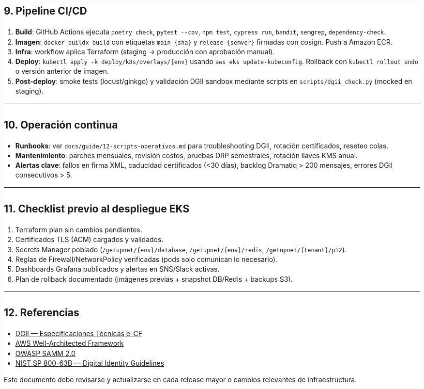
## 9. Pipeline CI/CD

1. **Build**: GitHub Actions ejecuta `poetry check`, `pytest --cov`, `npm test`, `cypress run`, `bandit`, `semgrep`, `dependency-check`.
2. **Imagen**: `docker buildx build` con etiquetas `main-{sha}` y `release-{semver}` firmadas con cosign. Push a Amazon ECR.
3. **Infra**: workflow aplica Terraform (staging → producción con aprobación manual).
4. **Deploy**: `kubectl apply -k deploy/k8s/overlays/{env}` usando `aws eks update-kubeconfig`. Rollback con `kubectl rollout undo` o versión anterior de imagen.
5. **Post-deploy**: smoke tests (locust/ginkgo) y validación DGII sandbox mediante scripts en `scripts/dgii_check.py` (mocked en staging).

---

## 10. Operación continua

- **Runbooks**: ver `docs/guide/12-scripts-operativos.md` para troubleshooting DGII, rotación certificados, reseteo colas.
- **Mantenimiento**: parches mensuales, revisión costos, pruebas DRP semestrales, rotación llaves KMS anual.
- **Alertas clave**: fallos en firma XML, caducidad certificados (<30 días), backlog Dramatiq > 200 mensajes, errores DGII consecutivos > 5.

---

## 11. Checklist previo al despliegue EKS

1. Terraform plan sin cambios pendientes.
2. Certificados TLS (ACM) cargados y validados.
3. Secrets Manager poblado (`/getupnet/{env}/database`, `/getupnet/{env}/redis`, `/getupnet/{tenant}/p12`).
4. Reglas de Firewall/NetworkPolicy verificadas (pods solo comunican lo necesario).
5. Dashboards Grafana publicados y alertas en SNS/Slack activas.
6. Plan de rollback documentado (imágenes previas + snapshot DB/Redis + backups S3).

---

## 12. Referencias

- [DGII — Especificaciones Técnicas e-CF](https://dgii.gov.do/)
- [AWS Well-Architected Framework](https://aws.amazon.com/architecture/well-architected/)
- [OWASP SAMM 2.0](https://owaspsamm.org/)
- [NIST SP 800-63B — Digital Identity Guidelines](https://pages.nist.gov/800-63-3/sp800-63b.html)

Este documento debe revisarse y actualizarse en cada release mayor o cambios relevantes de infraestructura.
